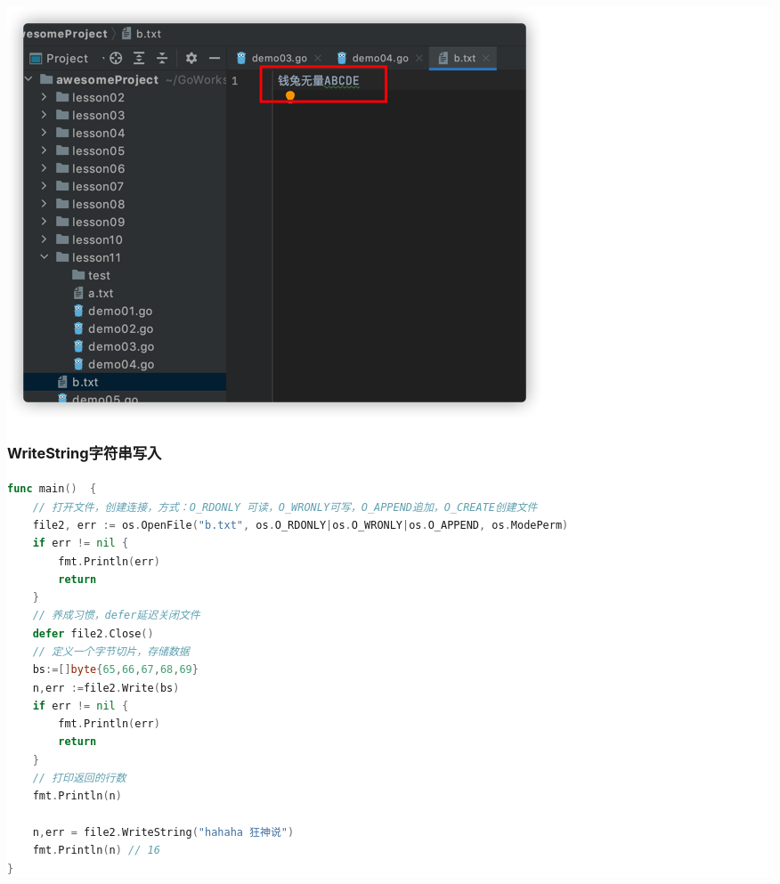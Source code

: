 ![](../../../assets/images/2023/go/file-write-2.png)

### WriteString字符串写入

```go
func main()  {
	// 打开文件，创建连接，方式：O_RDONLY 可读，O_WRONLY可写，O_APPEND追加，O_CREATE创建文件
	file2, err := os.OpenFile("b.txt", os.O_RDONLY|os.O_WRONLY|os.O_APPEND, os.ModePerm)
	if err != nil {
		fmt.Println(err)
		return
	}
	// 养成习惯，defer延迟关闭文件
	defer file2.Close()
	// 定义一个字节切片，存储数据
	bs:=[]byte{65,66,67,68,69}
	n,err :=file2.Write(bs)
	if err != nil {
		fmt.Println(err)
		return
	}
	// 打印返回的行数
	fmt.Println(n)

	n,err = file2.WriteString("hahaha 狂神说")
	fmt.Println(n) // 16
}
```
